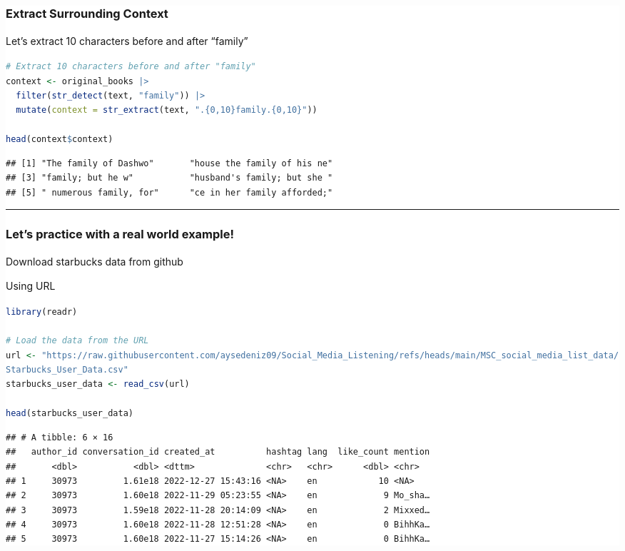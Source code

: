 ### Extract Surrounding Context

Let’s extract 10 characters before and after “family”

``` r
# Extract 10 characters before and after "family"
context <- original_books |>
  filter(str_detect(text, "family")) |>
  mutate(context = str_extract(text, ".{0,10}family.{0,10}"))

head(context$context)
```

    ## [1] "The family of Dashwo"       "house the family of his ne"
    ## [3] "family; but he w"           "husband's family; but she "
    ## [5] " numerous family, for"      "ce in her family afforded;"

------------------------------------------------------------------------

### Let’s practice with a real world example!

Download starbucks data from github

Using URL

``` r
library(readr)

# Load the data from the URL
url <- "https://raw.githubusercontent.com/aysedeniz09/Social_Media_Listening/refs/heads/main/MSC_social_media_list_data/Starbucks_User_Data.csv"
starbucks_user_data <- read_csv(url)

head(starbucks_user_data)
```

    ## # A tibble: 6 × 16
    ##   author_id conversation_id created_at          hashtag lang  like_count mention
    ##       <dbl>           <dbl> <dttm>              <chr>   <chr>      <dbl> <chr>  
    ## 1     30973         1.61e18 2022-12-27 15:43:16 <NA>    en            10 <NA>   
    ## 2     30973         1.60e18 2022-11-29 05:23:55 <NA>    en             9 Mo_sha…
    ## 3     30973         1.59e18 2022-11-28 20:14:09 <NA>    en             2 Mixxed…
    ## 4     30973         1.60e18 2022-11-28 12:51:28 <NA>    en             0 BihhKa…
    ## 5     30973         1.60e18 2022-11-27 15:14:26 <NA>    en             0 BihhKa…